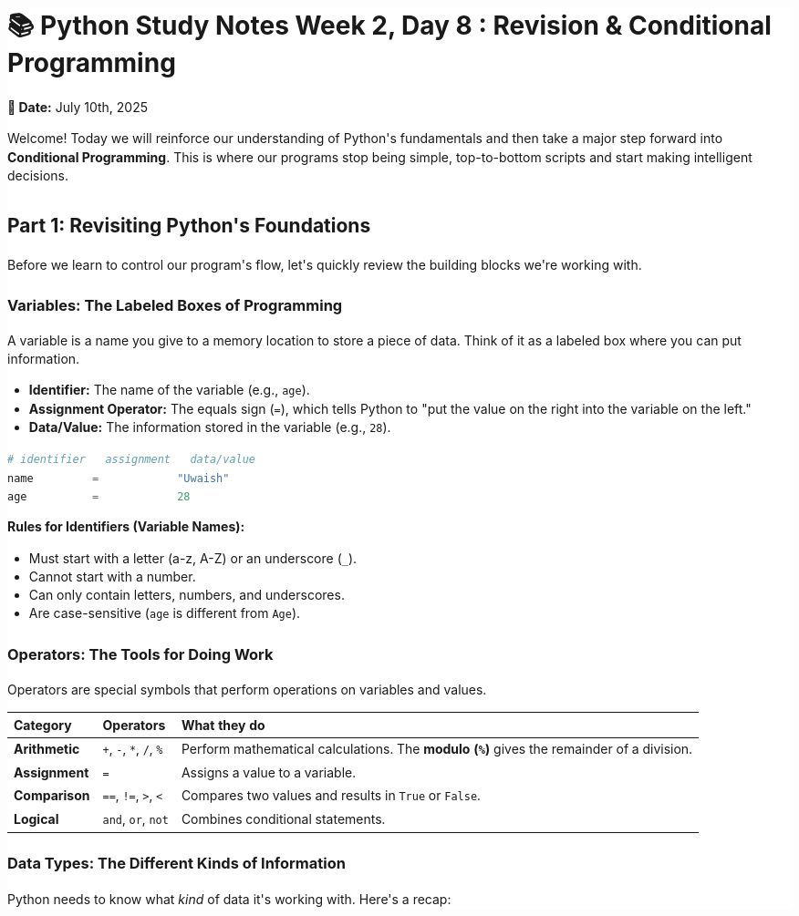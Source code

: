 # 📚 Python Study Notes Week 2, Day 8 : Revision & Conditional Programming

**📅 Date:** July 10th, 2025

Welcome! Today we will reinforce our understanding of Python's fundamentals and then take a major step forward into **Conditional Programming**. This is where our programs stop being simple, top-to-bottom scripts and start making intelligent decisions.

## Part 1: Revisiting Python's Foundations

Before we learn to control our program's flow, let's quickly review the building blocks we're working with.

### Variables: The Labeled Boxes of Programming

A variable is a name you give to a memory location to store a piece of data. Think of it as a labeled box where you can put information.

-   **Identifier:** The name of the variable (e.g., `age`).
-   **Assignment Operator:** The equals sign (`=`), which tells Python to "put the value on the right into the variable on the left."
-   **Data/Value:** The information stored in the variable (e.g., `28`).

```python
# identifier   assignment   data/value
name         =            "Uwaish"
age          =            28
```

**Rules for Identifiers (Variable Names):**
*   Must start with a letter (a-z, A-Z) or an underscore (`_`).
*   Cannot start with a number.
*   Can only contain letters, numbers, and underscores.
*   Are case-sensitive (`age` is different from `Age`).

### Operators: The Tools for Doing Work

Operators are special symbols that perform operations on variables and values.

| Category | Operators | What they do |
| :--- | :--- | :--- |
| **Arithmetic** | `+`, `-`, `*`, `/`, `%` | Perform mathematical calculations. The **modulo (`%`)** gives the remainder of a division. |
| **Assignment** | `=` | Assigns a value to a variable. |
| **Comparison** | `==`, `!=`, `>`, `<` | Compares two values and results in `True` or `False`. |
| **Logical** | `and`, `or`, `not` | Combines conditional statements. |

### Data Types: The Different Kinds of Information

Python needs to know what *kind* of data it's working with. Here's a recap:
